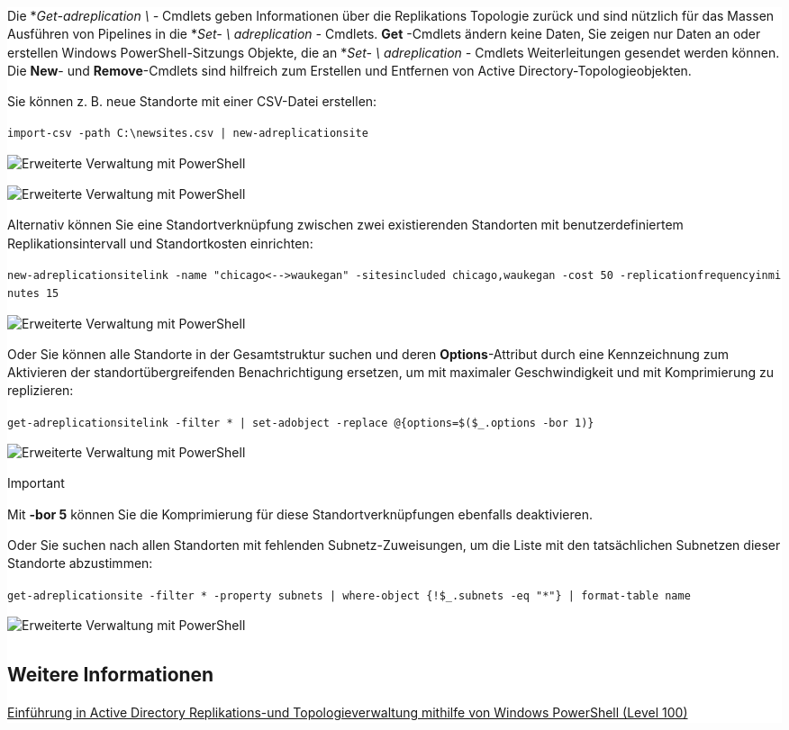 Die **Get-adreplication \\ *-** Cmdlets geben Informationen über die Replikations Topologie zurück und sind nützlich für das Massen Ausführen von Pipelines in die **Set- \\ adreplication *-** Cmdlets. **Get** -Cmdlets ändern keine Daten, Sie zeigen nur Daten an oder erstellen Windows PowerShell-Sitzungs Objekte, die an **Set- \\ adreplication *-** Cmdlets Weiterleitungen gesendet werden können. Die **New**- und **Remove**-Cmdlets sind hilfreich zum Erstellen und Entfernen von Active Directory-Topologieobjekten.  
  
Sie können z. B. neue Standorte mit einer CSV-Datei erstellen:  
  
```  
import-csv -path C:\newsites.csv | new-adreplicationsite  
```  
  
![Erweiterte Verwaltung mit PowerShell](media/Advanced-Active-Directory-Replication-and-Topology-Management-Using-Windows-PowerShell--Level-200-/ADDS_PSNewSitesCSV.png)  
  
![Erweiterte Verwaltung mit PowerShell](media/Advanced-Active-Directory-Replication-and-Topology-Management-Using-Windows-PowerShell--Level-200-/ADDS_PSImportCSV.png)  
  
Alternativ können Sie eine Standortverknüpfung zwischen zwei existierenden Standorten mit benutzerdefiniertem Replikationsintervall und Standortkosten einrichten:  
  
```  
new-adreplicationsitelink -name "chicago<-->waukegan" -sitesincluded chicago,waukegan -cost 50 -replicationfrequencyinminutes 15  
```  
  
![Erweiterte Verwaltung mit PowerShell](media/Advanced-Active-Directory-Replication-and-Topology-Management-Using-Windows-PowerShell--Level-200-/ADDS_PSNewADReplSite.png)  
  
Oder Sie können alle Standorte in der Gesamtstruktur suchen und deren **Options**-Attribut durch eine Kennzeichnung zum Aktivieren der standortübergreifenden Benachrichtigung ersetzen, um mit maximaler Geschwindigkeit und mit Komprimierung zu replizieren:  
  
```  
get-adreplicationsitelink -filter * | set-adobject -replace @{options=$($_.options -bor 1)}  
```  
  
![Erweiterte Verwaltung mit PowerShell](media/Advanced-Active-Directory-Replication-and-Topology-Management-Using-Windows-PowerShell--Level-200-/ADDS_PSNewADReplSiteLink.gif)  
  
> [!IMPORTANT]  
> Mit **-bor 5** können Sie die Komprimierung für diese Standortverknüpfungen ebenfalls deaktivieren.  
  
Oder Sie suchen nach allen Standorten mit fehlenden Subnetz-Zuweisungen, um die Liste mit den tatsächlichen Subnetzen dieser Standorte abzustimmen:  
  
```  
get-adreplicationsite -filter * -property subnets | where-object {!$_.subnets -eq "*"} | format-table name  
```  
  
![Erweiterte Verwaltung mit PowerShell](media/Advanced-Active-Directory-Replication-and-Topology-Management-Using-Windows-PowerShell--Level-200-/ADDS_PSNewADReplSiteFiltrer.png)  
  
## <a name="see-also"></a>Weitere Informationen  
[Einführung in Active Directory Replikations-und Topologieverwaltung mithilfe von Windows PowerShell &#40;Level 100&#41;](../../../ad-ds/manage/powershell/Introduction-to-Active-Directory-Replication-and-Topology-Management-Using-Windows-PowerShell--Level-100-.md)  
  

